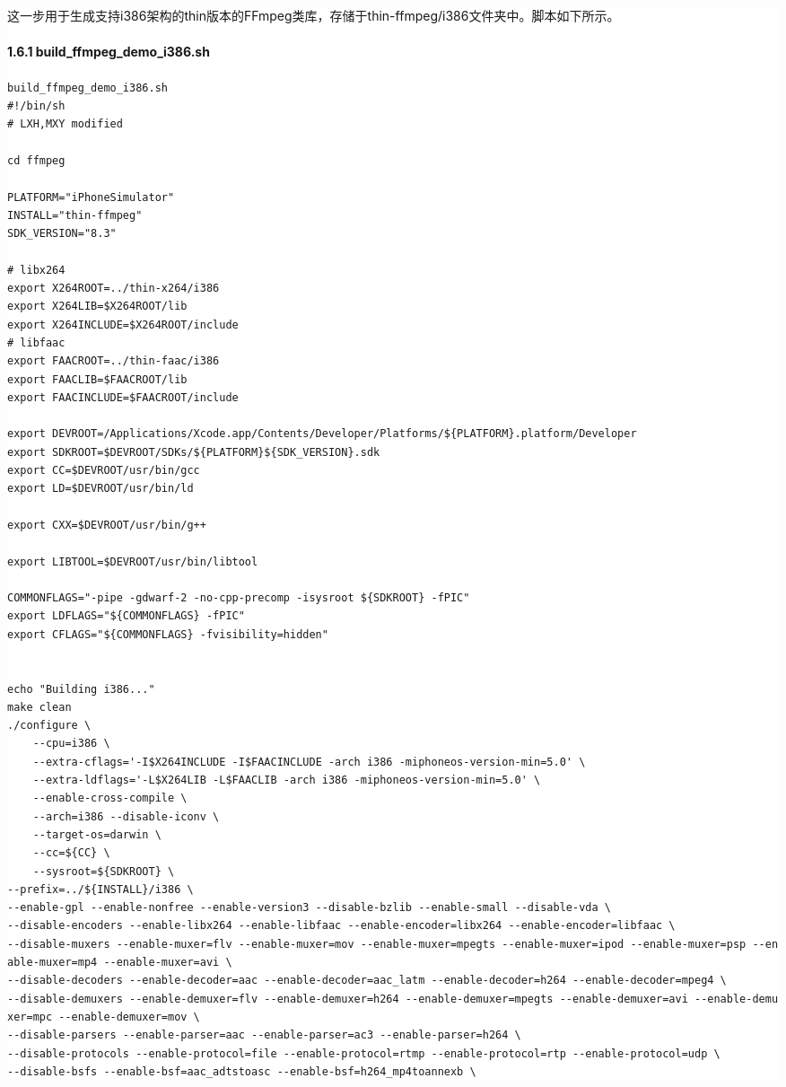 这一步用于生成支持i386架构的thin版本的FFmpeg类库，存储于thin-ffmpeg/i386文件夹中。脚本如下所示。

#### 1.6.1 build_ffmpeg_demo_i386.sh

```
build_ffmpeg_demo_i386.sh
#!/bin/sh
# LXH,MXY modified

cd ffmpeg

PLATFORM="iPhoneSimulator"
INSTALL="thin-ffmpeg"
SDK_VERSION="8.3"

# libx264
export X264ROOT=../thin-x264/i386
export X264LIB=$X264ROOT/lib
export X264INCLUDE=$X264ROOT/include
# libfaac
export FAACROOT=../thin-faac/i386
export FAACLIB=$FAACROOT/lib
export FAACINCLUDE=$FAACROOT/include

export DEVROOT=/Applications/Xcode.app/Contents/Developer/Platforms/${PLATFORM}.platform/Developer
export SDKROOT=$DEVROOT/SDKs/${PLATFORM}${SDK_VERSION}.sdk
export CC=$DEVROOT/usr/bin/gcc
export LD=$DEVROOT/usr/bin/ld

export CXX=$DEVROOT/usr/bin/g++

export LIBTOOL=$DEVROOT/usr/bin/libtool

COMMONFLAGS="-pipe -gdwarf-2 -no-cpp-precomp -isysroot ${SDKROOT} -fPIC"
export LDFLAGS="${COMMONFLAGS} -fPIC"
export CFLAGS="${COMMONFLAGS} -fvisibility=hidden"


echo "Building i386..."
make clean
./configure \
    --cpu=i386 \
    --extra-cflags='-I$X264INCLUDE -I$FAACINCLUDE -arch i386 -miphoneos-version-min=5.0' \
    --extra-ldflags='-L$X264LIB -L$FAACLIB -arch i386 -miphoneos-version-min=5.0' \
    --enable-cross-compile \
    --arch=i386 --disable-iconv \
    --target-os=darwin \
    --cc=${CC} \
    --sysroot=${SDKROOT} \
--prefix=../${INSTALL}/i386 \
--enable-gpl --enable-nonfree --enable-version3 --disable-bzlib --enable-small --disable-vda \
--disable-encoders --enable-libx264 --enable-libfaac --enable-encoder=libx264 --enable-encoder=libfaac \
--disable-muxers --enable-muxer=flv --enable-muxer=mov --enable-muxer=mpegts --enable-muxer=ipod --enable-muxer=psp --enable-muxer=mp4 --enable-muxer=avi \
--disable-decoders --enable-decoder=aac --enable-decoder=aac_latm --enable-decoder=h264 --enable-decoder=mpeg4 \
--disable-demuxers --enable-demuxer=flv --enable-demuxer=h264 --enable-demuxer=mpegts --enable-demuxer=avi --enable-demuxer=mpc --enable-demuxer=mov \
--disable-parsers --enable-parser=aac --enable-parser=ac3 --enable-parser=h264 \
--disable-protocols --enable-protocol=file --enable-protocol=rtmp --enable-protocol=rtp --enable-protocol=udp \
--disable-bsfs --enable-bsf=aac_adtstoasc --enable-bsf=h264_mp4toannexb \
```